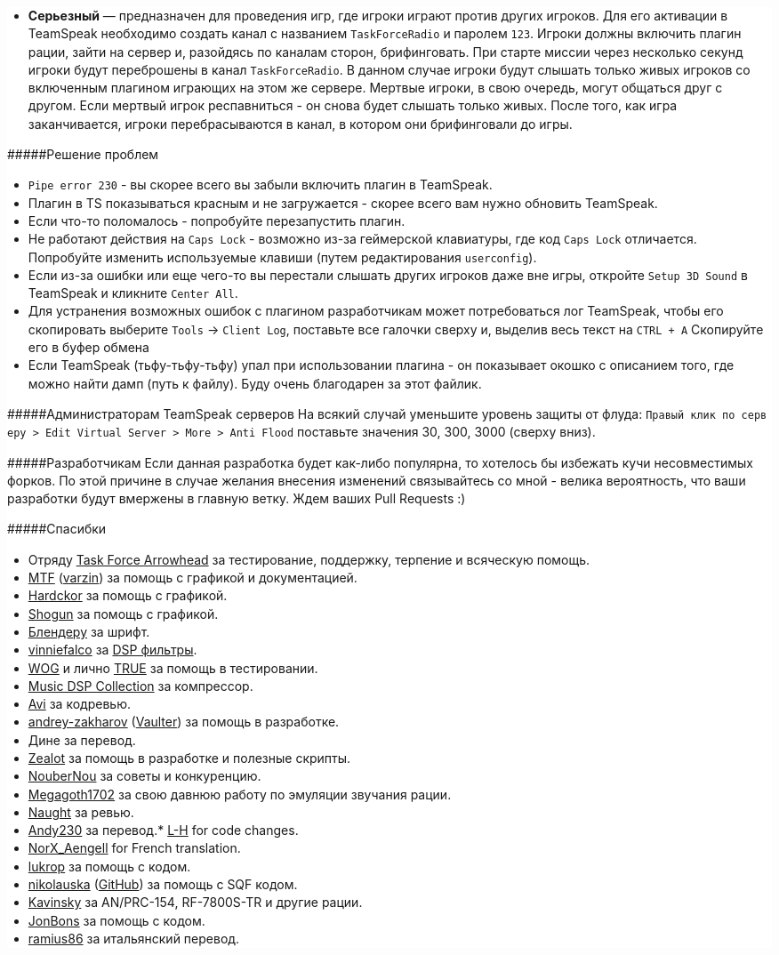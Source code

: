* **Серьезный** — предназначен для проведения игр, где игроки играют против других игроков. Для его активации в TeamSpeak необходимо создать канал с названием `TaskForceRadio` и паролем `123`. Игроки должны включить плагин рации, зайти на сервер и, разойдясь по каналам сторон, брифинговать. При старте миссии через несколько секунд игроки будут переброшены в канал `TaskForceRadio`. В данном случае игроки будут слышать только живых игроков со включенным плагином играющих на этом же сервере. Мертвые игроки, в свою очередь, могут общаться друг с другом. Если мертвый игрок респавниться - он снова будет слышать только живых. После того, как игра заканчивается, игроки перебрасываются в канал, в котором они брифинговали до игры.

#####Решение проблем
* `Pipe error 230` - вы скорее всего вы забыли включить плагин в TeamSpeak.
* Плагин в TS показываться красным и не загружается - скорее всего вам нужно обновить TeamSpeak.
* Если что-то поломалось - попробуйте перезапустить плагин.
* Не работают действия на `Caps Lock` - возможно из-за геймерской клавиатуры, где код `Caps Lock` отличается. Попробуйте изменить используемые клавиши (путем редактирования `userconfig`).
* Если из-за ошибки или еще чего-то вы перестали слышать других игроков даже вне игры, откройте `Setup 3D Sound` в TeamSpeak и кликните `Center All`.
* Для устранения возможных ошибок с плагином разработчикам может потребоваться лог TeamSpeak, чтобы его скопировать выберите `Tools` -> `Client Log`, поставьте все галочки сверху и, выделив весь текст на `CTRL + A` Скопируйте его в буфер обмена
* Если TeamSpeak (тьфу-тьфу-тьфу) упал при использовании плагина - он показывает окошко с описанием того, где можно найти дамп (путь к файлу). Буду очень благодарен за этот файлик. 

#####Администраторам TeamSpeak серверов
На всякий случай уменьшите уровень защиты от флуда: `Правый клик по серверу > Edit Virtual Server > More > Anti Flood` поставьте значения 30, 300, 3000 (сверху вниз).


#####Разработчикам
Если данная разработка будет как-либо популярна, то хотелось бы избежать кучи несовместимых форков. По этой причине в случае желания внесения изменений связывайтесь со мной - велика вероятность, что ваши разработки будут вмержены в главную ветку. Ждем ваших Pull Requests :)

#####Спасибки
* Отряду [Task Force Arrowhead](http://forum.task-force.ru/) за тестирование, поддержку, терпение и всяческую помощь.
* [MTF](http://forum.task-force.ru/index.php?action=profile;u=7) ([varzin](https://github.com/varzin)) за помощь с графикой и документацией.
* [Hardckor](http://forum.task-force.ru/index.php?action=profile;u=14) за помощь с графикой.
* [Shogun](http://forum.task-force.ru/index.php?action=profile;u=13) за помощь с графикой.
* [Блендеру](http://arma3.ru/forums/index.php/user/41-blender/) за шрифт.
* [vinniefalco](https://github.com/vinniefalco) за [DSP фильтры](https://github.com/vinniefalco/DSPFilters).
* [WOG](http://wogames.info/) и лично [TRUE](http://wogames.info/profile/TRUE/) за помощь в тестировании.
* [Music DSP Collection](https://github.com/music-dsp-collection) за компрессор.
* [Avi](http://arma3.ru/forums/index.php/user/715-avi/) за кодревью.
* [andrey-zakharov](https://github.com/andrey-zakharov) ([Vaulter](http://arma3.ru/forums/index.php/user/1328-vaulter/)) за помощь в разработке.
* Дине за перевод.
* [Zealot](http://forums.bistudio.com/member.php?125460-zealot111) за помощь в разработке и полезные скрипты.
* [NouberNou](http://forums.bistudio.com/member.php?56560-NouberNou) за советы и конкуренцию.
* [Megagoth1702](http://forums.unitedoperations.net/index.php/user/2271-megagoth1702/) за свою давнюю работу по эмуляции звучания рации.
* [Naught](http://forums.unitedoperations.net/index.php/user/6555-naught/) за ревью.
* [Andy230](http://forums.bistudio.com/member.php?100692-Andy230) за перевод.* [L-H](http://forums.bistudio.com/member.php?87524-LordHeart) for code changes.
* [NorX_Aengell](http://forums.bistudio.com/member.php?99450-NorX_Aengell) for French translation.
* [lukrop](http://forums.bistudio.com/member.php?78022-lukrop) за помощь с кодом.
* [nikolauska](http://forums.bistudio.com/member.php?75014-nikolauska) ([GitHub](https://github.com/nikolauska)) за помощь с SQF кодом.
* [Kavinsky](https://github.com/kavinsky) за AN/PRC-154, RF-7800S-TR и другие рации.
* [JonBons](http://forums.bistudio.com/member.php?81374-JonBons) за помощь с кодом.
* [ramius86](https://github.com/ramius86) за итальянский перевод.
